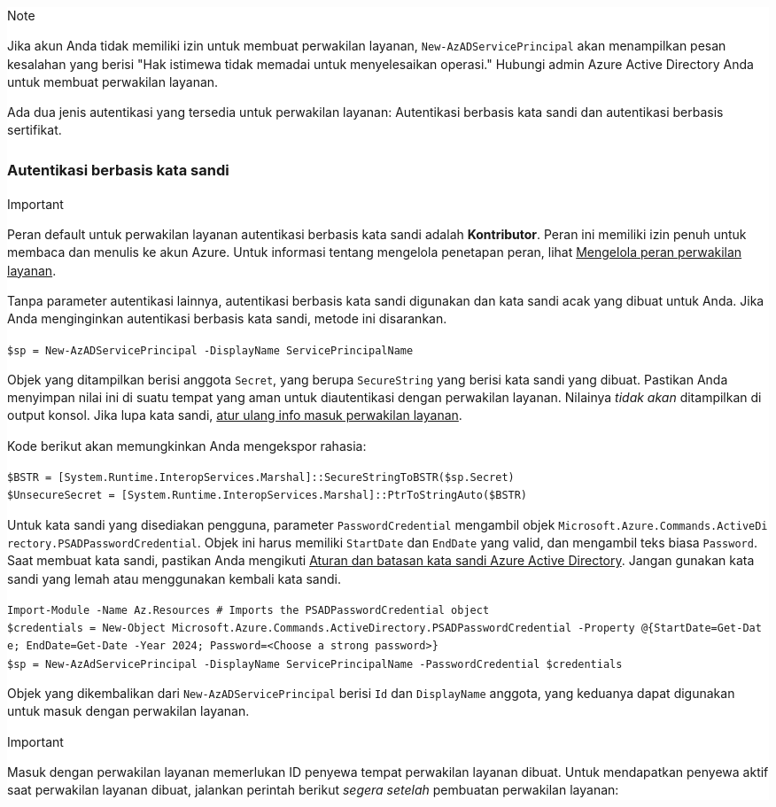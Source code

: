 > [!NOTE]
> Jika akun Anda tidak memiliki izin untuk membuat perwakilan layanan, `New-AzADServicePrincipal` akan menampilkan pesan kesalahan yang berisi "Hak istimewa tidak memadai untuk menyelesaikan operasi."
> Hubungi admin Azure Active Directory Anda untuk membuat perwakilan layanan.

Ada dua jenis autentikasi yang tersedia untuk perwakilan layanan: Autentikasi berbasis kata sandi dan autentikasi berbasis sertifikat.

### <a name="password-based-authentication"></a>Autentikasi berbasis kata sandi

> [!IMPORTANT]
> Peran default untuk perwakilan layanan autentikasi berbasis kata sandi adalah **Kontributor**. Peran ini memiliki izin penuh untuk membaca dan menulis ke akun Azure. Untuk informasi tentang mengelola penetapan peran, lihat [Mengelola peran perwakilan layanan](#manage-service-principal-roles).

Tanpa parameter autentikasi lainnya, autentikasi berbasis kata sandi digunakan dan kata sandi acak yang dibuat untuk Anda. Jika Anda menginginkan autentikasi berbasis kata sandi, metode ini disarankan.

```azurepowershell-interactive
$sp = New-AzADServicePrincipal -DisplayName ServicePrincipalName
```

Objek yang ditampilkan berisi anggota `Secret`, yang berupa `SecureString` yang berisi kata sandi yang dibuat. Pastikan Anda menyimpan nilai ini di suatu tempat yang aman untuk diautentikasi dengan perwakilan layanan. Nilainya _tidak akan_ ditampilkan di output konsol. Jika lupa kata sandi, [atur ulang info masuk perwakilan layanan](#reset-credentials).

Kode berikut akan memungkinkan Anda mengekspor rahasia:

```powershell-interactive
$BSTR = [System.Runtime.InteropServices.Marshal]::SecureStringToBSTR($sp.Secret)
$UnsecureSecret = [System.Runtime.InteropServices.Marshal]::PtrToStringAuto($BSTR)
```

Untuk kata sandi yang disediakan pengguna, parameter `PasswordCredential` mengambil objek `Microsoft.Azure.Commands.ActiveDirectory.PSADPasswordCredential`. Objek ini harus memiliki `StartDate` dan `EndDate` yang valid, dan mengambil teks biasa `Password`. Saat membuat kata sandi, pastikan Anda mengikuti [Aturan dan batasan kata sandi Azure Active Directory](/azure/active-directory/active-directory-passwords-policy).
Jangan gunakan kata sandi yang lemah atau menggunakan kembali kata sandi.

```azurepowershell-interactive
Import-Module -Name Az.Resources # Imports the PSADPasswordCredential object
$credentials = New-Object Microsoft.Azure.Commands.ActiveDirectory.PSADPasswordCredential -Property @{StartDate=Get-Date; EndDate=Get-Date -Year 2024; Password=<Choose a strong password>}
$sp = New-AzAdServicePrincipal -DisplayName ServicePrincipalName -PasswordCredential $credentials
```

Objek yang dikembalikan dari `New-AzADServicePrincipal` berisi `Id` dan `DisplayName` anggota, yang keduanya dapat digunakan untuk masuk dengan perwakilan layanan.

> [!IMPORTANT]
> Masuk dengan perwakilan layanan memerlukan ID penyewa tempat perwakilan layanan dibuat. Untuk mendapatkan penyewa aktif saat perwakilan layanan dibuat, jalankan perintah berikut _segera setelah_ pembuatan perwakilan layanan:
